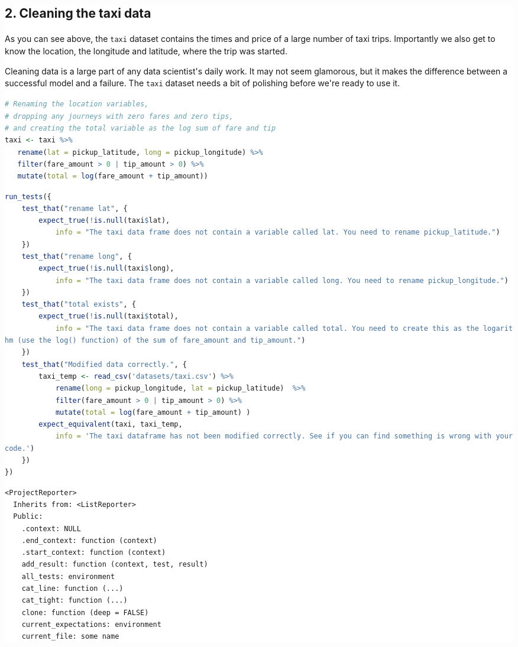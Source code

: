 
## 2. Cleaning the taxi data
<p>As you can see above, the <code>taxi</code> dataset contains the times and price of a large number of taxi trips. Importantly we also get to know the location, the longitude and latitude, where the trip was started.</p>
<p>Cleaning data is a large part of any data scientist's daily work. It may not seem glamorous, but it makes the difference between a successful model and a failure. The <code>taxi</code> dataset needs a bit of polishing before we're ready to use it.</p>


```R
# Renaming the location variables,
# dropping any journeys with zero fares and zero tips,
# and creating the total variable as the log sum of fare and tip
taxi <- taxi %>%
   rename(lat = pickup_latitude, long = pickup_longitude) %>%
   filter(fare_amount > 0 | tip_amount > 0) %>%
   mutate(total = log(fare_amount + tip_amount))
```


```R
run_tests({
    test_that("rename lat", {
        expect_true(!is.null(taxi$lat), 
            info = "The taxi data frame does not contain a variable called lat. You need to rename pickup_latitude.")
    })
    test_that("rename long", {
        expect_true(!is.null(taxi$long), 
            info = "The taxi data frame does not contain a variable called long. You need to rename pickup_longitude.")
    })
    test_that("total exists", {
        expect_true(!is.null(taxi$total), 
            info = "The taxi data frame does not contain a variable called total. You need to create this as the logarithm (use the log() function) of the sum of fare_amount and tip_amount.")
    })
    test_that("Modified data correctly.", {
        taxi_temp <- read_csv('datasets/taxi.csv') %>%
            rename(long = pickup_longitude, lat = pickup_latitude)  %>% 
            filter(fare_amount > 0 | tip_amount > 0) %>%
            mutate(total = log(fare_amount + tip_amount) )
        expect_equivalent(taxi, taxi_temp, 
            info = 'The taxi dataframe has not been modified correctly. See if you can find something is wrong with your code.')
    })
})

```




    <ProjectReporter>
      Inherits from: <ListReporter>
      Public:
        .context: NULL
        .end_context: function (context) 
        .start_context: function (context) 
        add_result: function (context, test, result) 
        all_tests: environment
        cat_line: function (...) 
        cat_tight: function (...) 
        clone: function (deep = FALSE) 
        current_expectations: environment
        current_file: some name